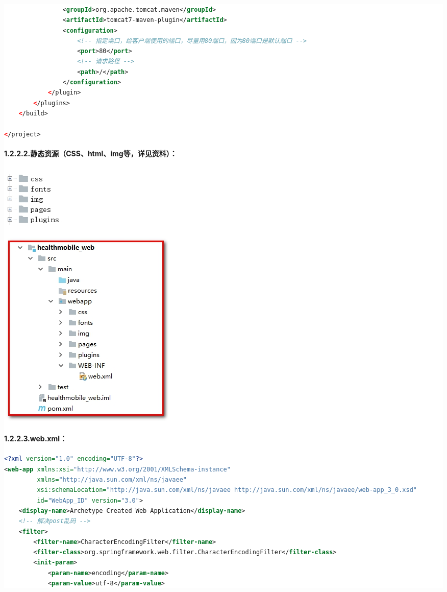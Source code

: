 ```xml
                <groupId>org.apache.tomcat.maven</groupId>
                <artifactId>tomcat7-maven-plugin</artifactId>
                <configuration>
                    <!-- 指定端口，给客户端使用的端口，尽量用80端口，因为80端口是默认端口 -->
                    <port>80</port>
                    <!-- 请求路径 -->
                    <path>/</path>
                </configuration>
            </plugin>
        </plugins>
    </build>

</project>
```

 

#### 1.2.2.2.静态资源（CSS、html、img等，详见资料）：

![img](./总img/传智健康项目讲义（第5章）img/015.png) 

![img](./总img/传智健康项目讲义（第5章）img/016.png) 

#### 1.2.2.3.web.xml：

```xml
<?xml version="1.0" encoding="UTF-8"?>
<web-app xmlns:xsi="http://www.w3.org/2001/XMLSchema-instance"
         xmlns="http://java.sun.com/xml/ns/javaee"
         xsi:schemaLocation="http://java.sun.com/xml/ns/javaee http://java.sun.com/xml/ns/javaee/web-app_3_0.xsd"
         id="WebApp_ID" version="3.0">
    <display-name>Archetype Created Web Application</display-name>
    <!-- 解决post乱码 -->
    <filter>
        <filter-name>CharacterEncodingFilter</filter-name>
        <filter-class>org.springframework.web.filter.CharacterEncodingFilter</filter-class>
        <init-param>
            <param-name>encoding</param-name>
            <param-value>utf-8</param-value>
```
